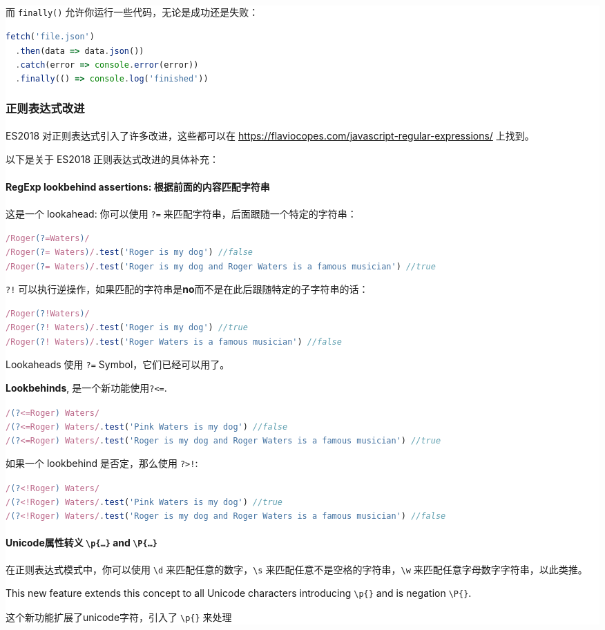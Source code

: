 而 `finally()` 允许你运行一些代码，无论是成功还是失败：

```javascript
fetch('file.json')
  .then(data => data.json())
  .catch(error => console.error(error))
  .finally(() => console.log('finished'))
```

### 正则表达式改进

ES2018 对正则表达式引入了许多改进，这些都可以在 <https://flaviocopes.com/javascript-regular-expressions/> 上找到。

以下是关于 ES2018 正则表达式改进的具体补充：

#### RegExp lookbehind assertions: 根据前面的内容匹配字符串

这是一个 lookahead: 你可以使用 `?=` 来匹配字符串，后面跟随一个特定的字符串：

```javascript
/Roger(?=Waters)/
/Roger(?= Waters)/.test('Roger is my dog') //false
/Roger(?= Waters)/.test('Roger is my dog and Roger Waters is a famous musician') //true
```

`?!` 可以执行逆操作，如果匹配的字符串是**no**而不是在此后跟随特定的子字符串的话：

```javascript
/Roger(?!Waters)/
/Roger(?! Waters)/.test('Roger is my dog') //true
/Roger(?! Waters)/.test('Roger Waters is a famous musician') //false
```


Lookaheads 使用 `?=` Symbol，它们已经可以用了。

**Lookbehinds**, 是一个新功能使用`?<=`.

```javascript
/(?<=Roger) Waters/
/(?<=Roger) Waters/.test('Pink Waters is my dog') //false
/(?<=Roger) Waters/.test('Roger is my dog and Roger Waters is a famous musician') //true
```

如果一个 lookbehind 是否定，那么使用 `?>!`:

```javascript
/(?<!Roger) Waters/
/(?<!Roger) Waters/.test('Pink Waters is my dog') //true
/(?<!Roger) Waters/.test('Roger is my dog and Roger Waters is a famous musician') //false
```

#### Unicode属性转义 `\p{…}` and `\P{…}`

在正则表达式模式中，你可以使用 `\d` 来匹配任意的数字，`\s` 来匹配任意不是空格的字符串，`\w` 来匹配任意字母数字字符串，以此类推。

This new feature extends this concept to all Unicode characters introducing `\p{}` and is negation `\P{}`.

这个新功能扩展了unicode字符，引入了 `\p{}` 来处理
